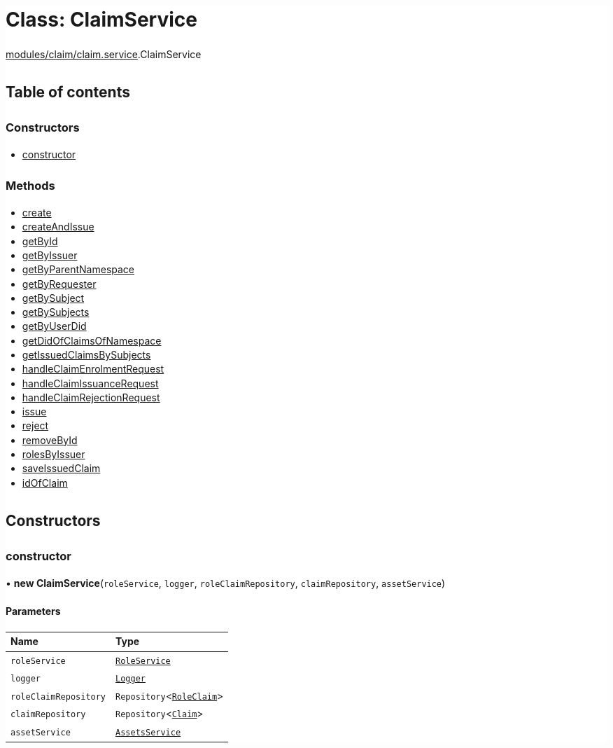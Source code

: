 # Class: ClaimService

[modules/claim/claim.service](../modules/modules_claim_claim_service.md).ClaimService

## Table of contents

### Constructors

- [constructor](modules_claim_claim_service.ClaimService.md#constructor)

### Methods

- [create](modules_claim_claim_service.ClaimService.md#create)
- [createAndIssue](modules_claim_claim_service.ClaimService.md#createandissue)
- [getById](modules_claim_claim_service.ClaimService.md#getbyid)
- [getByIssuer](modules_claim_claim_service.ClaimService.md#getbyissuer)
- [getByParentNamespace](modules_claim_claim_service.ClaimService.md#getbyparentnamespace)
- [getByRequester](modules_claim_claim_service.ClaimService.md#getbyrequester)
- [getBySubject](modules_claim_claim_service.ClaimService.md#getbysubject)
- [getBySubjects](modules_claim_claim_service.ClaimService.md#getbysubjects)
- [getByUserDid](modules_claim_claim_service.ClaimService.md#getbyuserdid)
- [getDidOfClaimsOfNamespace](modules_claim_claim_service.ClaimService.md#getdidofclaimsofnamespace)
- [getIssuedClaimsBySubjects](modules_claim_claim_service.ClaimService.md#getissuedclaimsbysubjects)
- [handleClaimEnrolmentRequest](modules_claim_claim_service.ClaimService.md#handleclaimenrolmentrequest)
- [handleClaimIssuanceRequest](modules_claim_claim_service.ClaimService.md#handleclaimissuancerequest)
- [handleClaimRejectionRequest](modules_claim_claim_service.ClaimService.md#handleclaimrejectionrequest)
- [issue](modules_claim_claim_service.ClaimService.md#issue)
- [reject](modules_claim_claim_service.ClaimService.md#reject)
- [removeById](modules_claim_claim_service.ClaimService.md#removebyid)
- [rolesByIssuer](modules_claim_claim_service.ClaimService.md#rolesbyissuer)
- [saveIssuedClaim](modules_claim_claim_service.ClaimService.md#saveissuedclaim)
- [idOfClaim](modules_claim_claim_service.ClaimService.md#idofclaim)

## Constructors

### constructor

• **new ClaimService**(`roleService`, `logger`, `roleClaimRepository`, `claimRepository`, `assetService`)

#### Parameters

| Name | Type |
| :------ | :------ |
| `roleService` | [`RoleService`](modules_role_role_service.RoleService.md) |
| `logger` | [`Logger`](modules_logger_logger_service.Logger.md) |
| `roleClaimRepository` | `Repository`<[`RoleClaim`](modules_claim_entities_roleClaim_entity.RoleClaim.md)\> |
| `claimRepository` | `Repository`<[`Claim`](modules_claim_entities_claim_entity.Claim.md)\> |
| `assetService` | [`AssetsService`](modules_assets_assets_service.AssetsService.md) |
